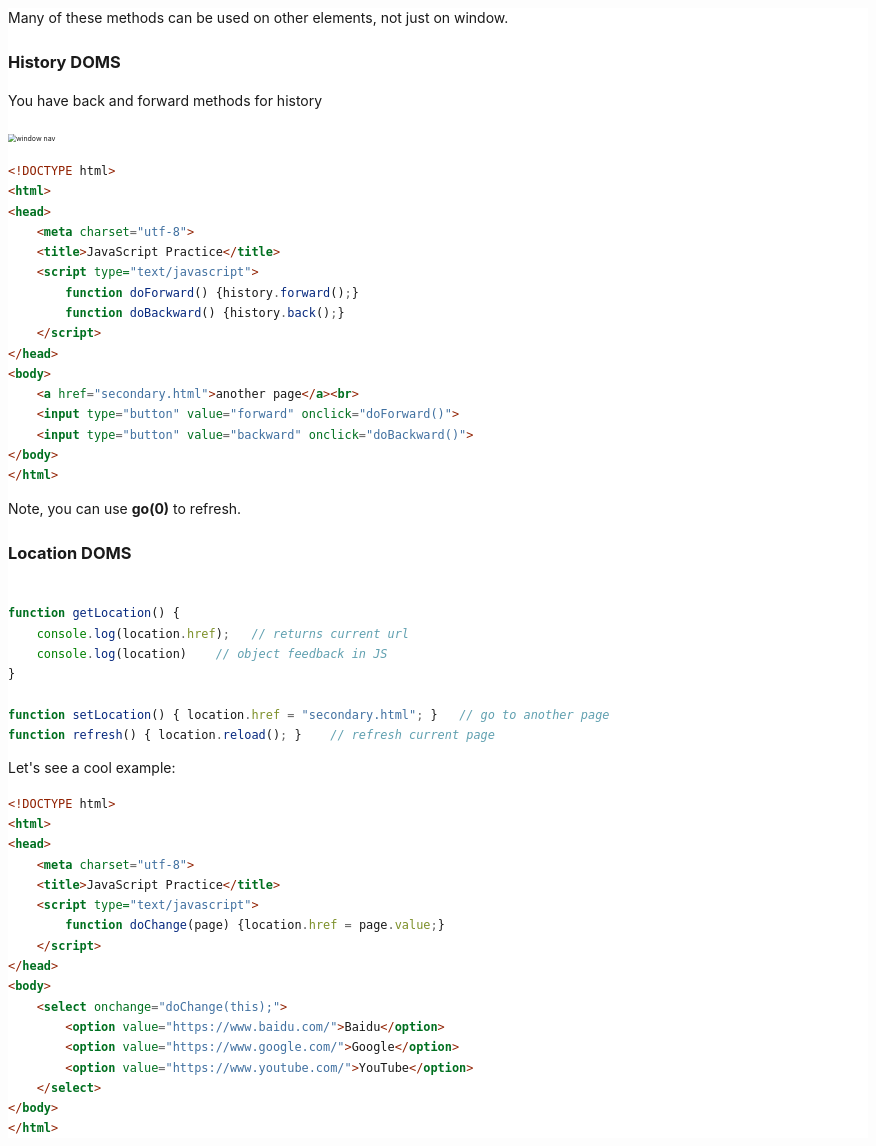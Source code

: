 Many of these methods can be used on other elements, not just on window.



### History DOMS

You have back and forward methods for history

<img src="/Users/apple/Desktop/KnowledgeBase/JavaScript/images/window nav.png" alt="window nav" style="zoom:50%;" />

```html
<!DOCTYPE html>
<html>
<head>
	<meta charset="utf-8">
	<title>JavaScript Practice</title>
	<script type="text/javascript">
		function doForward() {history.forward();}
		function doBackward() {history.back();}
	</script>
</head>
<body>
	<a href="secondary.html">another page</a><br>
	<input type="button" value="forward" onclick="doForward()">
	<input type="button" value="backward" onclick="doBackward()">
</body>
</html>
```

Note, you can use **go(0)** to refresh.



### Location DOMS

```javascript

function getLocation() {
	console.log(location.href);   // returns current url
	console.log(location)    // object feedback in JS
}

function setLocation() { location.href = "secondary.html"; }   // go to another page
function refresh() { location.reload(); }    // refresh current page

```

Let's see a cool example:

```html
<!DOCTYPE html>
<html>
<head>
	<meta charset="utf-8">
	<title>JavaScript Practice</title>
	<script type="text/javascript">
		function doChange(page) {location.href = page.value;}
	</script>
</head>
<body>
	<select onchange="doChange(this);">
		<option value="https://www.baidu.com/">Baidu</option>
		<option value="https://www.google.com/">Google</option>
		<option value="https://www.youtube.com/">YouTube</option>
	</select>
</body>
</html>
```

